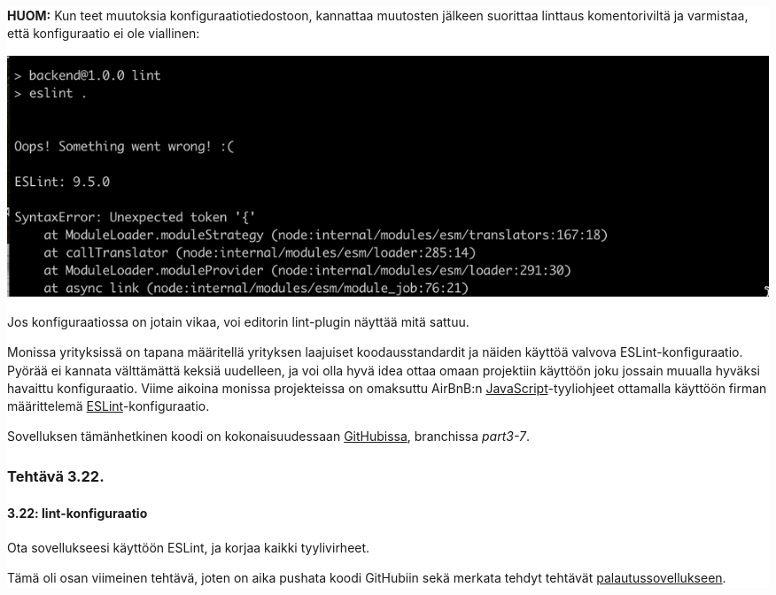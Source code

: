 **HUOM:** Kun teet muutoksia konfiguraatiotiedostoon, kannattaa muutosten jälkeen suorittaa linttaus komentoriviltä ja varmistaa, että konfiguraatio ei ole viallinen:

![Suoritetaan npm run lint...](../../images/3/lint2.png)

Jos konfiguraatiossa on jotain vikaa, voi editorin lint-plugin näyttää mitä sattuu.

Monissa yrityksissä on tapana määritellä yrityksen laajuiset koodausstandardit ja näiden käyttöä valvova ESLint-konfiguraatio. Pyörää ei kannata välttämättä keksiä uudelleen, ja voi olla hyvä idea ottaa omaan projektiin käyttöön joku jossain muualla hyväksi havaittu konfiguraatio. Viime aikoina monissa projekteissa on omaksuttu AirBnB:n [JavaScript](https://github.com/airbnb/javascript)-tyyliohjeet ottamalla käyttöön firman määrittelemä [ESLint](https://github.com/airbnb/javascript/tree/master/packages/eslint-config-airbnb)-konfiguraatio.

Sovelluksen tämänhetkinen koodi on kokonaisuudessaan [GitHubissa](https://github.com/fullstack-hy2020/part3-notes-backend/tree/part3-7), branchissa <i>part3-7</i>.

</div>

<div class="tasks">

### Tehtävä 3.22.

#### 3.22: lint-konfiguraatio

Ota sovellukseesi käyttöön ESLint, ja korjaa kaikki tyylivirheet.

Tämä oli osan viimeinen tehtävä, joten on aika pushata koodi GitHubiin sekä merkata tehdyt tehtävät [palautussovellukseen](https://studies.cs.helsinki.fi/stats/courses/fullstackopen).

</div>
